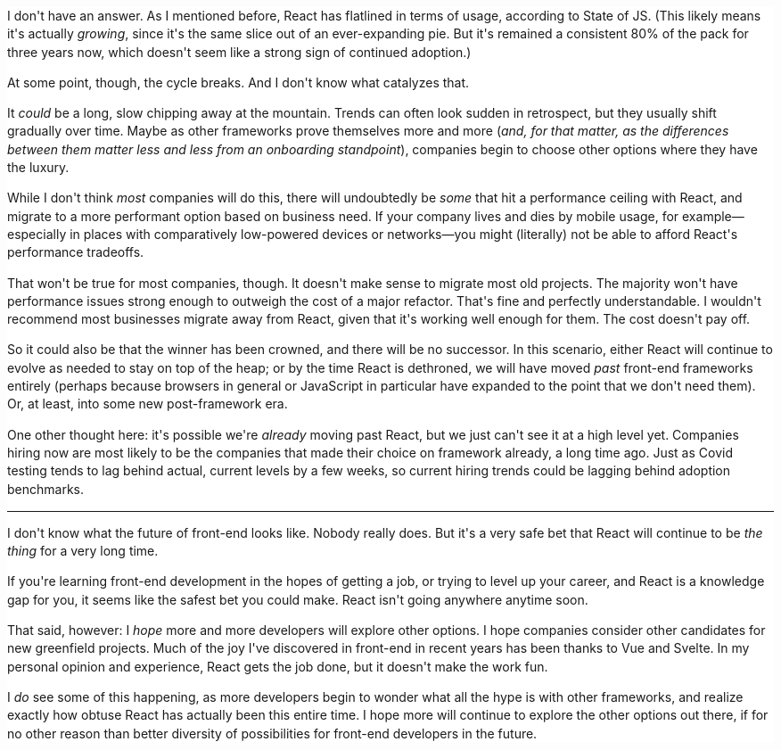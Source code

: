 I don't have an answer. As I mentioned before, React has flatlined in terms of usage, according to State of JS. (This likely means it's actually _growing_, since it's the same slice out of an ever-expanding pie. But it's remained a consistent 80% of the pack for three years now, which doesn't seem like a strong sign of continued adoption.)

At some point, though, the cycle breaks. And I don't know what catalyzes that.

It _could_ be a long, slow chipping away at the mountain. Trends can often look sudden in retrospect, but they usually shift gradually over time. Maybe as other frameworks prove themselves more and more (_and, for that matter, as the differences between them matter less and less from an onboarding standpoint_), companies begin to choose other options where they have the luxury.

While I don't think _most_ companies will do this, there will undoubtedly be _some_ that hit a performance ceiling with React, and migrate to a more performant option based on business need. If your company lives and dies by mobile usage, for example—especially in places with comparatively low-powered devices or networks—you might (literally) not be able to afford React's performance tradeoffs.

That won't be true for most companies, though. It doesn't make sense to migrate most old projects. The majority won't have performance issues strong enough to outweigh the cost of a major refactor. That's fine and perfectly understandable. I wouldn't recommend most businesses migrate away from React, given that it's working well enough for them. The cost doesn't pay off.

So it could also be that the winner has been crowned, and there will be no successor. In this scenario, either React will continue to evolve as needed to stay on top of the heap; or by the time React is dethroned, we will have moved _past_ front-end frameworks entirely (perhaps because browsers in general or JavaScript in particular have expanded to the point that we don't need them). Or, at least, into some new post-framework era.

One other thought here: it's possible we're _already_ moving past React, but we just can't see it at a high level yet. Companies hiring now are most likely to be the companies that made their choice on framework already, a long time ago. Just as Covid testing tends to lag behind actual, current levels by a few weeks, so current hiring trends could be lagging behind adoption benchmarks.

---

I don't know what the future of front-end looks like. Nobody really does. But it's a very safe bet that React will continue to be _the thing_ for a very long time.

If you're learning front-end development in the hopes of getting a job, or trying to level up your career, and React is a knowledge gap for you, it seems like the safest bet you could make. React isn't going anywhere anytime soon.

That said, however: I _hope_ more and more developers will explore other options. I hope companies consider other candidates for new greenfield projects. Much of the joy I've discovered in front-end in recent years has been thanks to Vue and Svelte. In my personal opinion and experience, React gets the job done, but it doesn't make the work fun.

I _do_ see some of this happening, as more developers begin to wonder what all the hype is with other frameworks, and realize exactly how obtuse React has actually been this entire time. I hope more will continue to explore the other options out there, if for no other reason than better diversity of possibilities for front-end developers in the future.
